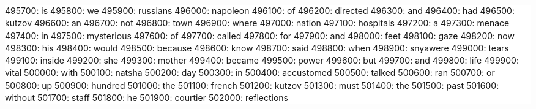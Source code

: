 495700: is
495800: we
495900: russians
496000: napoleon
496100: of
496200: directed
496300: and
496400: had
496500: kutzov
496600: an
496700: not
496800: town
496900: where
497000: nation
497100: hospitals
497200: a
497300: menace
497400: in
497500: mysterious
497600: of
497700: called
497800: for
497900: and
498000: feet
498100: gaze
498200: now
498300: his
498400: would
498500: because
498600: know
498700: said
498800: when
498900: snyawere
499000: tears
499100: inside
499200: she
499300: mother
499400: became
499500: power
499600: but
499700: and
499800: life
499900: vital
500000: with
500100: natsha
500200: day
500300: in
500400: accustomed
500500: talked
500600: ran
500700: or
500800: up
500900: hundred
501000: the
501100: french
501200: kutzov
501300: must
501400: the
501500: past
501600: without
501700: staff
501800: he
501900: courtier
502000: reflections